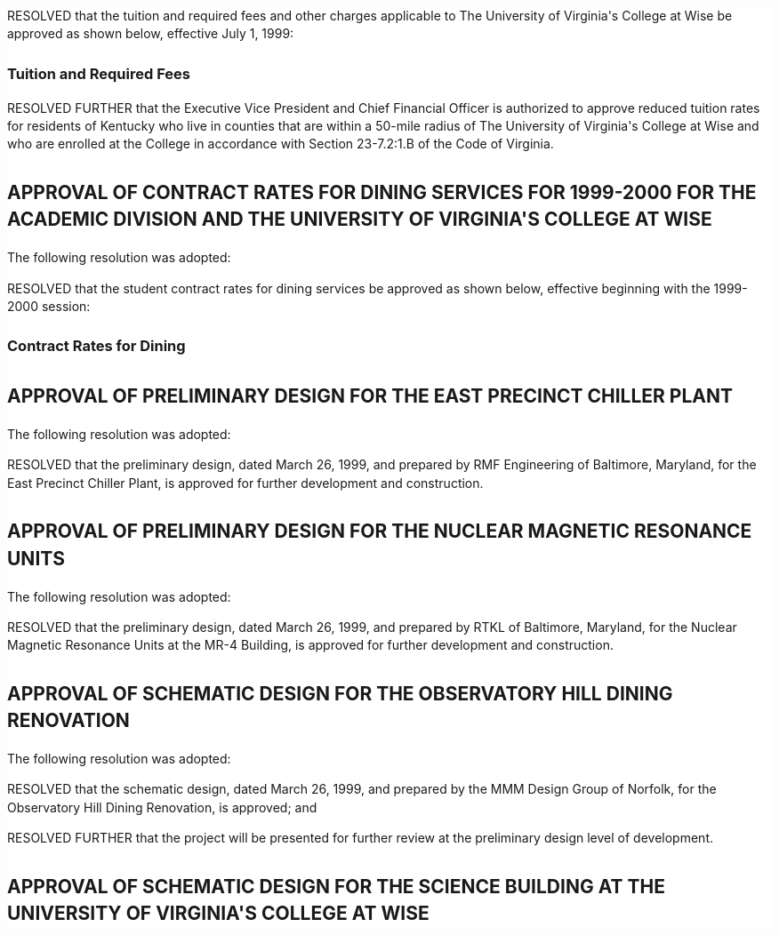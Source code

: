 RESOLVED that the tuition and required fees and other charges applicable to The University of Virginia's College at Wise be approved as shown below, effective July 1, 1999:

### Tuition and Required Fees

RESOLVED FURTHER that the Executive Vice President and Chief Financial Officer is authorized to approve reduced tuition rates for residents of Kentucky who live in counties that are within a 50-mile radius of The University of Virginia's College at Wise and who are enrolled at the College in accordance with Section 23-7.2:1.B of the Code of Virginia.

## APPROVAL OF CONTRACT RATES FOR DINING SERVICES FOR 1999-2000 FOR THE ACADEMIC DIVISION AND THE UNIVERSITY OF VIRGINIA'S COLLEGE AT WISE

The following resolution was adopted:

RESOLVED that the student contract rates for dining services be approved as shown below, effective beginning with the 1999-2000 session:

### Contract Rates for Dining

## APPROVAL OF PRELIMINARY DESIGN FOR THE EAST PRECINCT CHILLER PLANT

The following resolution was adopted:

RESOLVED that the preliminary design, dated March 26, 1999, and prepared by RMF Engineering of Baltimore, Maryland, for the East Precinct Chiller Plant, is approved for further development and construction.

## APPROVAL OF PRELIMINARY DESIGN FOR THE NUCLEAR MAGNETIC RESONANCE UNITS

The following resolution was adopted:

RESOLVED that the preliminary design, dated March 26, 1999, and prepared by RTKL of Baltimore, Maryland, for the Nuclear Magnetic Resonance Units at the MR-4 Building, is approved for further development and construction.

## APPROVAL OF SCHEMATIC DESIGN FOR THE OBSERVATORY HILL DINING RENOVATION

The following resolution was adopted:

RESOLVED that the schematic design, dated March 26, 1999, and prepared by the MMM Design Group of Norfolk, for the Observatory Hill Dining Renovation, is approved; and

RESOLVED FURTHER that the project will be presented for further review at the preliminary design level of development.

## APPROVAL OF SCHEMATIC DESIGN FOR THE SCIENCE BUILDING AT THE UNIVERSITY OF VIRGINIA'S COLLEGE AT WISE
